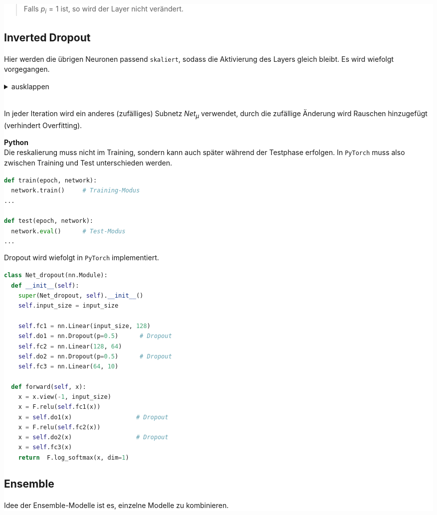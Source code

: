 > Falls $p_i = 1$ ist, so wird der Layer nicht verändert.

## Inverted Dropout
Hier werden die übrigen Neuronen passend `skaliert`, sodass die Aktivierung des Layers gleich bleibt. Es wird wiefolgt vorgegangen.

<details><summary>ausklappen</summary></details> <br>

In jeder Iteration wird ein anderes (zufälliges) Subnetz $Net_{\mu}$ verwendet, durch die zufällige Änderung wird Rauschen hinzugefügt (verhindert Overfitting). <br>



**Python** <br>
Die reskalierung muss nicht im Training, sondern kann auch später während der Testphase erfolgen. In `PyTorch` muss also zwischen Training und Test unterschieden werden. <br>

```python
def train(epoch, network):
  network.train()     # Training-Modus
...

def test(epoch, network):
  network.eval()      # Test-Modus
...
```

Dropout wird wiefolgt in `PyTorch` implementiert. <br>

```python
class Net_dropout(nn.Module): 
  def __init__(self): 
    super(Net_dropout, self).__init__()
    self.input_size = input_size

    self.fc1 = nn.Linear(input_size, 128)
    self.do1 = nn.Dropout(p=0.5)      # Dropout
    self.fc2 = nn.Linear(128, 64)
    self.do2 = nn.Dropout(p=0.5)      # Dropout
    self.fc3 = nn.Linear(64, 10)

  def forward(self, x):
    x = x.view(-1, input_size)
    x = F.relu(self.fc1(x))
    x = self.do1(x)                  # Dropout
    x = F.relu(self.fc2(x))
    x = self.do2(x)                  # Dropout
    x = self.fc3(x)
    return  F.log_softmax(x, dim=1)
```

## Ensemble
Idee der Ensemble-Modelle ist es, einzelne Modelle zu kombinieren. <br>
